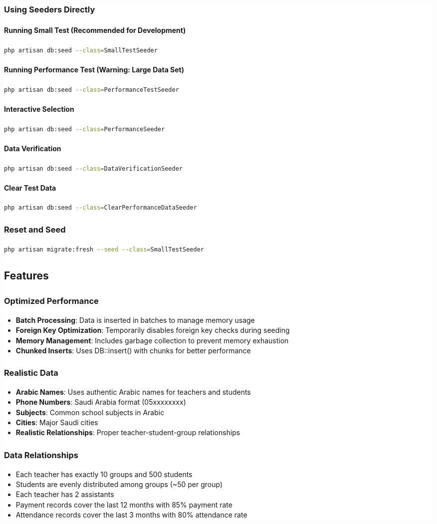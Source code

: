 ### Using Seeders Directly

#### Running Small Test (Recommended for Development)
```bash
php artisan db:seed --class=SmallTestSeeder
```

#### Running Performance Test (Warning: Large Data Set)
```bash
php artisan db:seed --class=PerformanceTestSeeder
```

#### Interactive Selection
```bash
php artisan db:seed --class=PerformanceSeeder
```

#### Data Verification
```bash
php artisan db:seed --class=DataVerificationSeeder
```

#### Clear Test Data
```bash
php artisan db:seed --class=ClearPerformanceDataSeeder
```

### Reset and Seed
```bash
php artisan migrate:fresh --seed --class=SmallTestSeeder
```

## Features

### Optimized Performance
- **Batch Processing**: Data is inserted in batches to manage memory usage
- **Foreign Key Optimization**: Temporarily disables foreign key checks during seeding
- **Memory Management**: Includes garbage collection to prevent memory exhaustion
- **Chunked Inserts**: Uses DB::insert() with chunks for better performance

### Realistic Data
- **Arabic Names**: Uses authentic Arabic names for teachers and students
- **Phone Numbers**: Saudi Arabia format (05xxxxxxxx)
- **Subjects**: Common school subjects in Arabic
- **Cities**: Major Saudi cities
- **Realistic Relationships**: Proper teacher-student-group relationships

### Data Relationships
- Each teacher has exactly 10 groups and 500 students
- Students are evenly distributed among groups (~50 per group)
- Each teacher has 2 assistants
- Payment records cover the last 12 months with 85% payment rate
- Attendance records cover the last 3 months with 80% attendance rate
